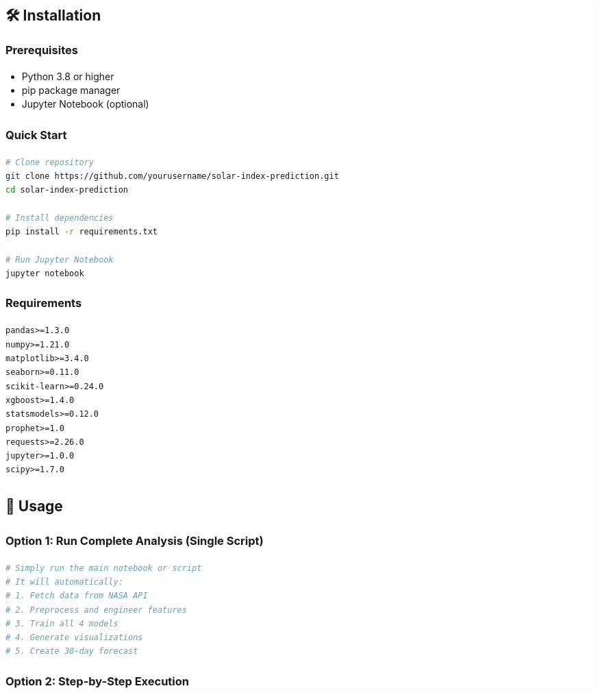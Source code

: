 ## 🛠️ Installation

### Prerequisites
- Python 3.8 or higher
- pip package manager
- Jupyter Notebook (optional)

### Quick Start

```bash
# Clone repository
git clone https://github.com/yourusername/solar-index-prediction.git
cd solar-index-prediction

# Install dependencies
pip install -r requirements.txt

# Run Jupyter Notebook
jupyter notebook
```

### Requirements
```txt
pandas>=1.3.0
numpy>=1.21.0
matplotlib>=3.4.0
seaborn>=0.11.0
scikit-learn>=0.24.0
xgboost>=1.4.0
statsmodels>=0.12.0
prophet>=1.0
requests>=2.26.0
jupyter>=1.0.0
scipy>=1.7.0
```

## 🚀 Usage

### Option 1: Run Complete Analysis (Single Script)

```python
# Simply run the main notebook or script
# It will automatically:
# 1. Fetch data from NASA API
# 2. Preprocess and engineer features
# 3. Train all 4 models
# 4. Generate visualizations
# 5. Create 30-day forecast
```

### Option 2: Step-by-Step Execution
